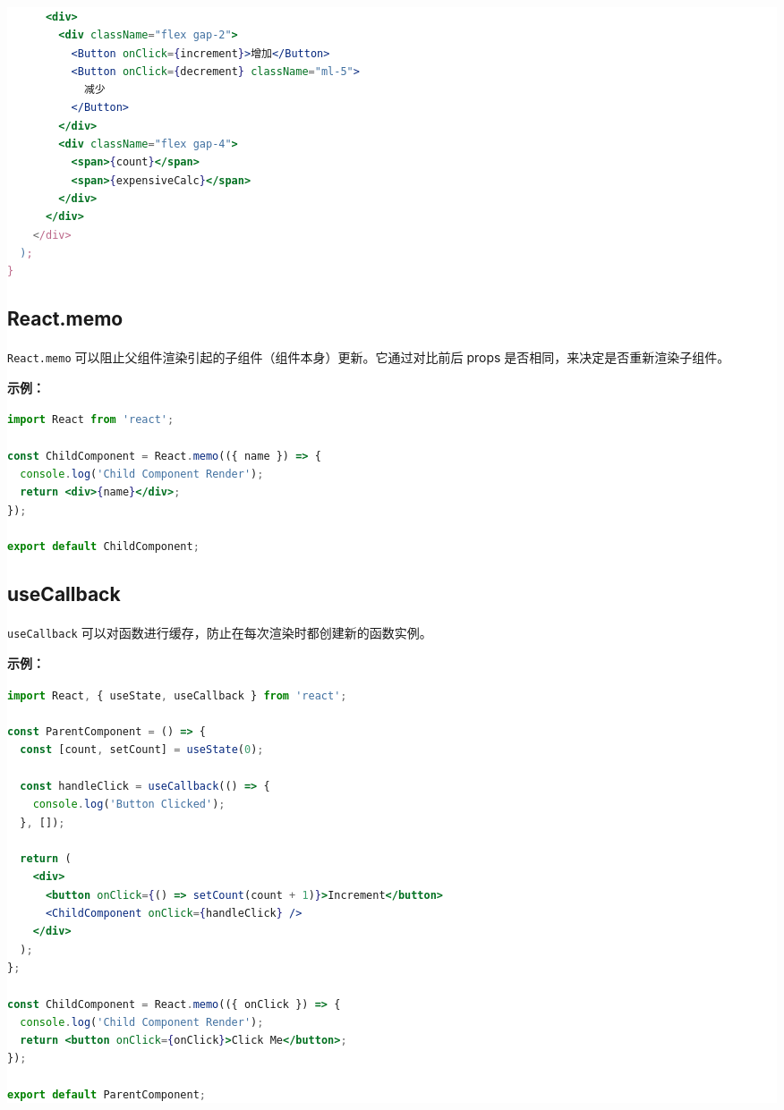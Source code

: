 ```jsx
      <div>
        <div className="flex gap-2">
          <Button onClick={increment}>增加</Button>
          <Button onClick={decrement} className="ml-5">
            减少
          </Button>
        </div>
        <div className="flex gap-4">
          <span>{count}</span>
          <span>{expensiveCalc}</span>
        </div>
      </div>
    </div>
  );
}

```

## React.memo

`React.memo` 可以阻止父组件渲染引起的子组件（组件本身）更新。它通过对比前后 props 是否相同，来决定是否重新渲染子组件。

**示例：**

```jsx
import React from 'react';

const ChildComponent = React.memo(({ name }) => {
  console.log('Child Component Render');
  return <div>{name}</div>;
});

export default ChildComponent;
```

## useCallback

`useCallback` 可以对函数进行缓存，防止在每次渲染时都创建新的函数实例。

**示例：**

```jsx
import React, { useState, useCallback } from 'react';

const ParentComponent = () => {
  const [count, setCount] = useState(0);

  const handleClick = useCallback(() => {
    console.log('Button Clicked');
  }, []);

  return (
    <div>
      <button onClick={() => setCount(count + 1)}>Increment</button>
      <ChildComponent onClick={handleClick} />
    </div>
  );
};

const ChildComponent = React.memo(({ onClick }) => {
  console.log('Child Component Render');
  return <button onClick={onClick}>Click Me</button>;
});

export default ParentComponent;
```
